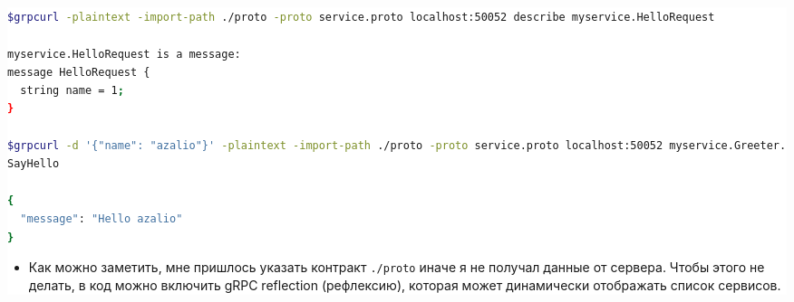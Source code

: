 ```bash
$grpcurl -plaintext -import-path ./proto -proto service.proto localhost:50052 describe myservice.HelloRequest

myservice.HelloRequest is a message:
message HelloRequest {
  string name = 1;
}

$grpcurl -d '{"name": "azalio"}' -plaintext -import-path ./proto -proto service.proto localhost:50052 myservice.Greeter.SayHello

{
  "message": "Hello azalio"
}
```
- Как можно заметить, мне пришлось указать контракт `./proto` иначе я не получал данные от сервера. Чтобы этого не делать, в код можно включить gRPC reflection (рефлексию), которая может динамически отображать список сервисов.
